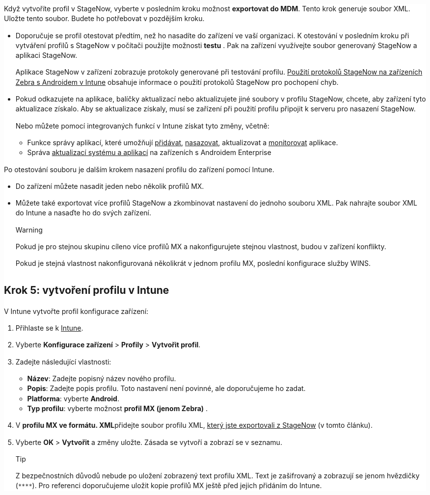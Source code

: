 Když vytvoříte profil v StageNow, vyberte v posledním kroku možnost **exportovat do MDM**. Tento krok generuje soubor XML. Uložte tento soubor. Budete ho potřebovat v pozdějším kroku.

- Doporučuje se profil otestovat předtím, než ho nasadíte do zařízení ve vaší organizaci. K otestování v posledním kroku při vytváření profilů s StageNow v počítači použijte možnosti **testu** . Pak na zařízení využívejte soubor generovaný StageNow a aplikaci StageNow.

  Aplikace StageNow v zařízení zobrazuje protokoly generované při testování profilu. [Použití protokolů StageNow na zařízeních Zebra s Androidem v Intune](android-zebra-mx-logs-troubleshoot.md) obsahuje informace o použití protokolů StageNow pro pochopení chyb.

- Pokud odkazujete na aplikace, balíčky aktualizací nebo aktualizujete jiné soubory v profilu StageNow, chcete, aby zařízení tyto aktualizace získalo. Aby se aktualizace získaly, musí se zařízení při použití profilu připojit k serveru pro nasazení StageNow. 

  Nebo můžete pomocí integrovaných funkcí v Intune získat tyto změny, včetně:

  - Funkce správy aplikací, které umožňují [přidávat](../apps/apps-add.md), [nasazovat](../apps/apps-deploy.md), aktualizovat a [monitorovat](../apps/apps-monitor.md) aplikace.
  - Správa [aktualizací systému a aplikací](device-restrictions-android-for-work.md#device-owner-only) na zařízeních s Androidem Enterprise

Po otestování souboru je dalším krokem nasazení profilu do zařízení pomocí Intune.

- Do zařízení můžete nasadit jeden nebo několik profilů MX.
- Můžete také exportovat více profilů StageNow a zkombinovat nastavení do jednoho souboru XML. Pak nahrajte soubor XML do Intune a nasaďte ho do svých zařízení.

  > [!WARNING]
  > Pokud je pro stejnou skupinu cíleno více profilů MX a nakonfigurujete stejnou vlastnost, budou v zařízení konflikty.
  >
  > Pokud je stejná vlastnost nakonfigurovaná několikrát v jednom profilu MX, poslední konfigurace služby WINS.

## <a name="step-5-create-a-profile-in-intune"></a>Krok 5: vytvoření profilu v Intune

V Intune vytvořte profil konfigurace zařízení:

1. Přihlaste se k [Intune](https://go.microsoft.com/fwlink/?linkid=2090973).
2. Vyberte **Konfigurace zařízení** > **Profily** > **Vytvořit profil**.
3. Zadejte následující vlastnosti:

    - **Název**: Zadejte popisný název nového profilu.
    - **Popis**: Zadejte popis profilu. Toto nastavení není povinné, ale doporučujeme ho zadat.
    - **Platforma**: vyberte **Android**.
    - **Typ profilu**: vyberte možnost **profil MX (jenom Zebra)** .

4. V **profilu MX ve formátu. XML**přidejte soubor profilu XML, [který jste exportovali z StageNow](#step-4-create-a-device-management-profile-in-stagenow) (v tomto článku).
5. Vyberte **OK** > **Vytvořit** a změny uložte. Zásada se vytvoří a zobrazí se v seznamu.

    > [!TIP]
    > Z bezpečnostních důvodů nebude po uložení zobrazený text profilu XML. Text je zašifrovaný a zobrazují se jenom hvězdičky (`****`). Pro referenci doporučujeme uložit kopie profilů MX ještě před jejich přidáním do Intune.
